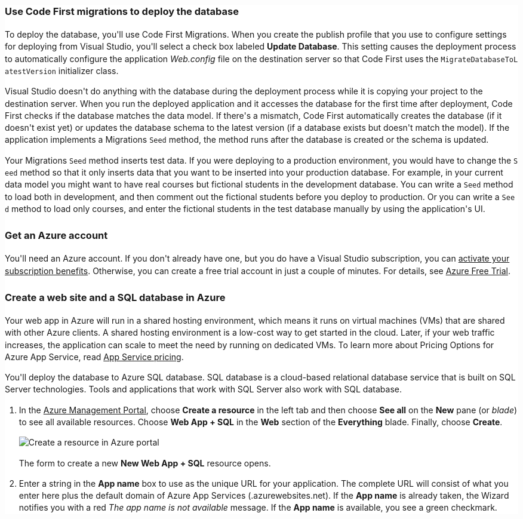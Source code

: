 ### Use Code First migrations to deploy the database

To deploy the database, you'll use Code First Migrations. When you create the publish profile that you use to configure settings for deploying from Visual Studio, you'll select a check box labeled **Update Database**. This setting causes the deployment process to automatically configure the application *Web.config* file on the destination server so that Code First uses the `MigrateDatabaseToLatestVersion` initializer class.

Visual Studio doesn't do anything with the database during the deployment process while it is copying your project to the destination server. When you run the deployed application and it accesses the database for the first time after deployment, Code First checks if the database matches the data model. If there's a mismatch, Code First automatically creates the database (if it doesn't exist yet) or updates the database schema to the latest version (if a database exists but doesn't match the model). If the application implements a Migrations `Seed` method, the method runs after the database is created or the schema is updated.

Your Migrations `Seed` method inserts test data. If you were deploying to a production environment, you would have to change the `Seed` method so that it only inserts data that you want to be inserted into your production database. For example, in your current data model you might want to have real courses but fictional students in the development database. You can write a `Seed` method to load both in development, and then comment out the fictional students before you deploy to production. Or you can write a `Seed` method to load only courses, and enter the fictional students in the test database manually by using the application's UI.

### Get an Azure account

You'll need an Azure account. If you don't already have one, but you do have a Visual Studio subscription, you can [activate your subscription benefits](https://azure.microsoft.com/pricing/member-offers/credit-for-visual-studio-subscribers/
). Otherwise, you can create a free trial account in just a couple of minutes. For details, see [Azure Free Trial](https://azure.microsoft.com/free/dotnet/).

### Create a web site and a SQL database in Azure

Your web app in Azure will run in a shared hosting environment, which means it runs on virtual machines (VMs) that are shared with other Azure clients. A shared hosting environment is a low-cost way to get started in the cloud. Later, if your web traffic increases, the application can scale to meet the need by running on dedicated VMs. To learn more about Pricing Options for Azure App Service, read [App Service pricing](https://azure.microsoft.com/pricing/details/app-service/).

You'll deploy the database to Azure SQL database. SQL database is a cloud-based relational database service that is built on SQL Server technologies. Tools and applications that work with SQL Server also work with SQL database.

1. In the [Azure Management Portal](https://portal.azure.com), choose **Create a resource** in the left tab and then choose **See all** on the **New** pane (or *blade*) to see all available resources. Choose **Web App + SQL** in the **Web** section of the **Everything** blade. Finally, choose **Create**.

    ![Create a resource in Azure portal](migrations-and-deployment-with-the-entity-framework-in-an-asp-net-mvc-application/_static/create-azure-resource.png)

   The form to create a new **New Web App + SQL** resource opens.

2. Enter a string in the **App name** box to use as the unique URL for your application. The complete URL will consist of what you enter here plus the default domain of Azure App Services (.azurewebsites.net). If the **App name** is already taken, the Wizard notifies you with a red *The app name is not available* message. If the **App name** is available, you see a green checkmark.
